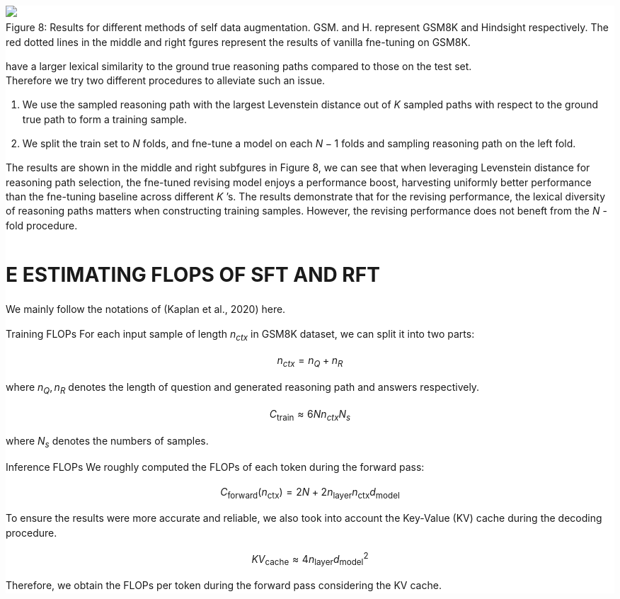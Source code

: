 ![](https://cdn-mineru.openxlab.org.cn/extract/8432c534-d1a8-4d5b-b8b0-0fefd429f45a/5fa645e770322619aa1fe0dab5446f1c577a4efa12c0b92322ee65b4b00aa9cc.jpg)  
Figure 8: Results for different methods of self data augmentation. GSM. and H. represent GSM8K and Hindsight respectively. The red dotted lines in the middle and right fgures represent the results of vanilla fne-tuning on GSM8K.  

have a larger lexical similarity to the ground true reasoning paths compared to those on the test set.   
Therefore we try two different procedures to alleviate such an issue.  

1. We use the sampled reasoning path with the largest Levenstein distance out of $K$ sampled paths with respect to the ground true path to form a training sample.  

2. We split the train set to $N$ folds, and fne-tune a model on each $N-1$ folds and sampling reasoning path on the left fold.  

The results are shown in the middle and right subfgures in Figure 8, we can see that when leveraging Levenstein distance for reasoning path selection, the fne-tuned revising model enjoys a performance boost, harvesting uniformly better performance than the fne-tuning baseline across different $K$ ’s. The results demonstrate that for the revising performance, the lexical diversity of reasoning paths matters when constructing training samples. However, the revising performance does not beneft from the $N$ -fold procedure.  

# E ESTIMATING FLOPS OF SFT AND RFT  

We mainly follow the notations of (Kaplan et al., 2020) here.  

Training FLOPs For each input sample of length $n_{c t x}$ in GSM8K dataset, we can split it into two parts:  

$$
n_{c t x}=n_{Q}+n_{R}
$$  

where $n_{Q},n_{R}$ denotes the length of question and generated reasoning path and answers respectively.  

$$
C_{\mathrm{train}}\approx6N n_{c t x}N_{s}
$$  

where $N_{s}$ denotes the numbers of samples.  

Inference FLOPs We roughly computed the FLOPs of each token during the forward pass:  

$$
C_{\mathrm{forward}}(n_{\mathrm{ctx}})=2N+2n_{\mathrm{layer}}n_{\mathrm{ctx}}d_{\mathrm{model}}
$$  

To ensure the results were more accurate and reliable, we also took into account the Key-Value (KV) cache during the decoding procedure.  

$$
K V_{\mathrm{cache}}\approx4n_{\mathrm{layer}}d_{\mathrm{model}}^{2}
$$  

Therefore, we obtain the FLOPs per token during the forward pass considering the KV cache.  
